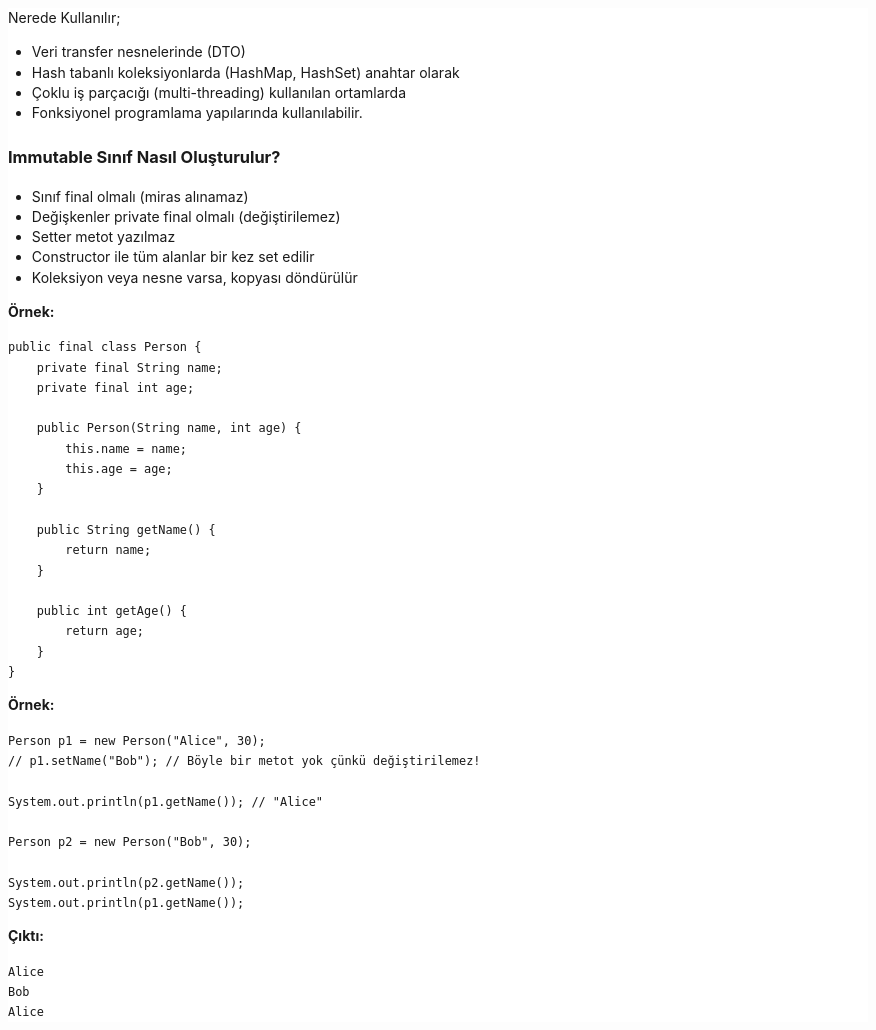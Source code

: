Nerede Kullanılır;

- Veri transfer nesnelerinde (DTO)
- Hash tabanlı koleksiyonlarda (HashMap, HashSet) anahtar olarak
- Çoklu iş parçacığı (multi-threading) kullanılan ortamlarda
- Fonksiyonel programlama yapılarında kullanılabilir.

### Immutable Sınıf Nasıl Oluşturulur?

- Sınıf final olmalı (miras alınamaz)
- Değişkenler private final olmalı (değiştirilemez)
- Setter metot yazılmaz
- Constructor ile tüm alanlar bir kez set edilir
- Koleksiyon veya nesne varsa, kopyası döndürülür

**Örnek:**

```
public final class Person {
    private final String name;
    private final int age;

    public Person(String name, int age) {
        this.name = name;
        this.age = age;
    }

    public String getName() {
        return name;
    }

    public int getAge() {
        return age;
    }
}
```

**Örnek:**

```
Person p1 = new Person("Alice", 30);
// p1.setName("Bob"); // Böyle bir metot yok çünkü değiştirilemez!

System.out.println(p1.getName()); // "Alice"

Person p2 = new Person("Bob", 30);

System.out.println(p2.getName());
System.out.println(p1.getName());
```

**Çıktı:**

```
Alice
Bob
Alice
```
